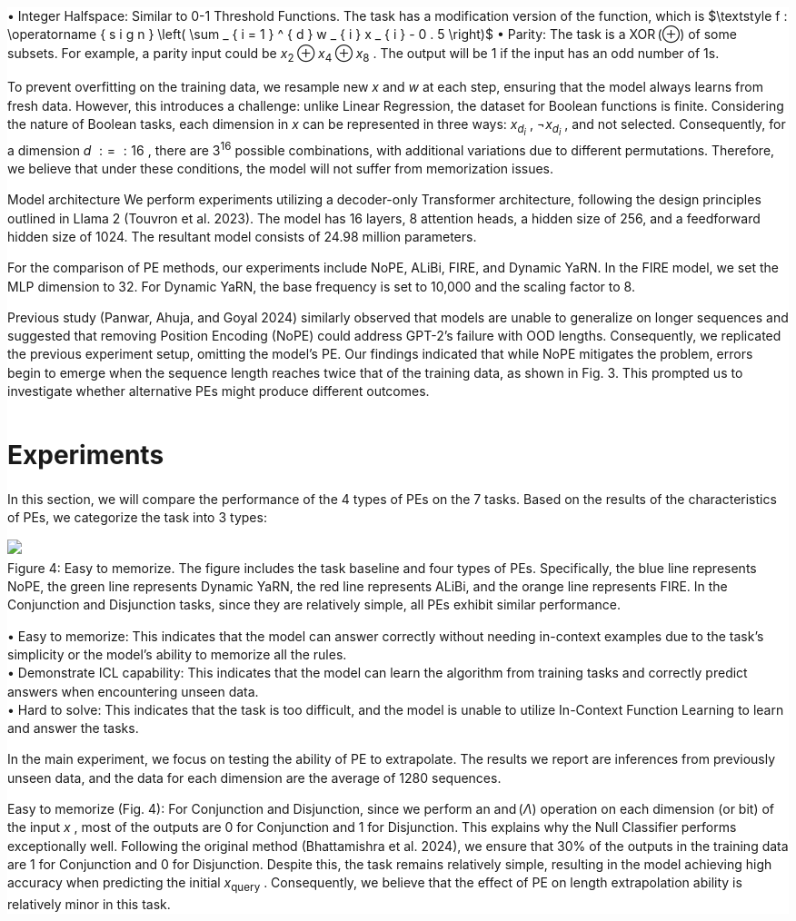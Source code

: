 • Integer Halfspace: Similar to 0-1 Threshold Functions. The task has a modification version of the function, which is $\textstyle f : \operatorname { s i g n } \left( \sum _ { i = 1 } ^ { d } w _ { i } x _ { i } - 0 . 5 \right)$ • Parity: The task is a $\operatorname { X O R } ( \oplus )$ of some subsets. For example, a parity input could be $x _ { 2 } \oplus x _ { 4 } \oplus x _ { 8 }$ . The output will be 1 if the input has an odd number of 1s.

To prevent overfitting on the training data, we resample new $x$ and $w$ at each step, ensuring that the model always learns from fresh data. However, this introduces a challenge: unlike Linear Regression, the dataset for Boolean functions is finite. Considering the nature of Boolean tasks, each dimension in $x$ can be represented in three ways: $x _ { d _ { i } }$ , $\neg x _ { d _ { i } }$ , and not selected. Consequently, for a dimension $d \ : = \ : 1 6$ , there are $3 ^ { 1 6 }$ possible combinations, with additional variations due to different permutations. Therefore, we believe that under these conditions, the model will not suffer from memorization issues.

Model architecture We perform experiments utilizing a decoder-only Transformer architecture, following the design principles outlined in Llama 2 (Touvron et al. 2023). The model has 16 layers, 8 attention heads, a hidden size of 256, and a feedforward hidden size of 1024. The resultant model consists of 24.98 million parameters.

For the comparison of PE methods, our experiments include NoPE, ALiBi, FIRE, and Dynamic YaRN. In the FIRE model, we set the MLP dimension to 32. For Dynamic YaRN, the base frequency is set to 10,000 and the scaling factor to 8.

Previous study (Panwar, Ahuja, and Goyal 2024) similarly observed that models are unable to generalize on longer sequences and suggested that removing Position Encoding (NoPE) could address GPT-2’s failure with OOD lengths. Consequently, we replicated the previous experiment setup, omitting the model’s PE. Our findings indicated that while NoPE mitigates the problem, errors begin to emerge when the sequence length reaches twice that of the training data, as shown in Fig. 3. This prompted us to investigate whether alternative PEs might produce different outcomes.

# Experiments

In this section, we will compare the performance of the 4 types of PEs on the 7 tasks. Based on the results of the characteristics of PEs, we categorize the task into 3 types:

![](images/5d9623f3c935ea5d493c3abf854477d907a65af7114dd08043873d6d556505f2.jpg)  
Figure 4: Easy to memorize. The figure includes the task baseline and four types of PEs. Specifically, the blue line represents NoPE, the green line represents Dynamic YaRN, the red line represents ALiBi, and the orange line represents FIRE. In the Conjunction and Disjunction tasks, since they are relatively simple, all PEs exhibit similar performance.

• Easy to memorize: This indicates that the model can answer correctly without needing in-context examples due to the task’s simplicity or the model’s ability to memorize all the rules.   
• Demonstrate ICL capability: This indicates that the model can learn the algorithm from training tasks and correctly predict answers when encountering unseen data.   
• Hard to solve: This indicates that the task is too difficult, and the model is unable to utilize In-Context Function Learning to learn and answer the tasks.

In the main experiment, we focus on testing the ability of PE to extrapolate. The results we report are inferences from previously unseen data, and the data for each dimension are the average of 1280 sequences.

Easy to memorize (Fig. 4): For Conjunction and Disjunction, since we perform an $\operatorname { a n d } ( \Lambda )$ operation on each dimension (or bit) of the input $x$ , most of the outputs are 0 for Conjunction and 1 for Disjunction. This explains why the Null Classifier performs exceptionally well. Following the original method (Bhattamishra et al. 2024), we ensure that $30 \%$ of the outputs in the training data are 1 for Conjunction and 0 for Disjunction. Despite this, the task remains relatively simple, resulting in the model achieving high accuracy when predicting the initial $x _ { \mathrm { q u e r y } }$ . Consequently, we believe that the effect of PE on length extrapolation ability is relatively minor in this task.
